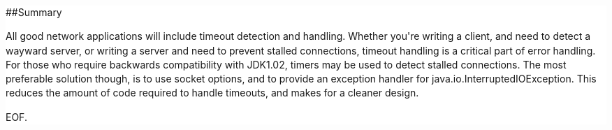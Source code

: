 ##Summary

All good network applications will include timeout detection and handling. Whether you're writing a client, and need to detect a wayward server, or writing a server and need to prevent stalled connections, timeout handling is a critical part of error handling. For those who require backwards compatibility with JDK1.02, timers may be used to detect stalled connections. The most preferable solution though, is to use socket options, and to provide an exception handler for java.io.InterruptedIOException. This reduces the amount of code required to handle timeouts, and makes for a cleaner design.


EOF.